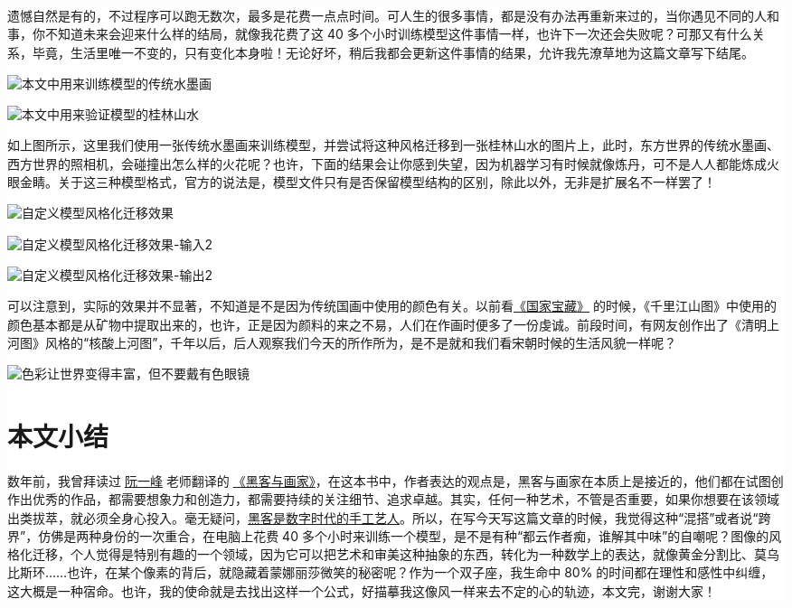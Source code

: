 遗憾自然是有的，不过程序可以跑无数次，最多是花费一点点时间。可人生的很多事情，都是没有办法再重新来过的，当你遇见不同的人和事，你不知道未来会迎来什么样的结局，就像我花费了这 40 多个小时训练模型这件事情一样，也许下一次还会失败呢？可那又有什么关系，毕竟，生活里唯一不变的，只有变化本身啦！无论好坏，稍后我都会更新这件事情的结果，允许我先潦草地为这篇文章写下结尾。

![本文中用来训练模型的传统水墨画](/posts/Python-图像风格化迁移助力画家梦想/Fast-Neural-Style-Train-MyStyle.jpg)

![本文中用来验证模型的桂林山水](/posts/Python-图像风格化迁移助力画家梦想/Fast-Neural-Style-Train-Input.jpg)

如上图所示，这里我们使用一张传统水墨画来训练模型，并尝试将这种风格迁移到一张桂林山水的图片上，此时，东方世界的传统水墨画、西方世界的照相机，会碰撞出怎么样的火花呢？也许，下面的结果会让你感到失望，因为机器学习有时候就像炼丹，可不是人人都能炼成火眼金睛。关于这三种模型格式，官方的说法是，模型文件只有是否保留模型结构的区别，除此以外，无非是扩展名不一样罢了！

![自定义模型风格化迁移效果](/posts/Python-图像风格化迁移助力画家梦想/Fast-Neural-Style-Train-Output.jpg)

![自定义模型风格化迁移效果-输入2](/posts/Python-图像风格化迁移助力画家梦想/Fast-Neural-Style-Train-Input2.jpg)

![自定义模型风格化迁移效果-输出2](/posts/Python-图像风格化迁移助力画家梦想/Fast-Neural-Style-Train-Output2.jpg)

可以注意到，实际的效果并不显著，不知道是不是因为传统国画中使用的颜色有关。以前看[《国家宝藏》](https://www.bilibili.com/video/BV1TW4118757/) 的时候，《千里江山图》中使用的颜色基本都是从矿物中提取出来的，也许，正是因为颜料的来之不易，人们在作画时便多了一份虔诚。前段时间，有网友创作出了《清明上河图》风格的“核酸上河图”，千年以后，后人观察我们今天的所作所为，是不是就和我们看宋朝时候的生活风貌一样呢？

![色彩让世界变得丰富，但不要戴有色眼镜](/posts/Python-图像风格化迁移助力画家梦想/colors.png)

# 本文小结

数年前，我曾拜读过 [阮一峰](http://www.ruanyifeng.com/blog/) 老师翻译的 [《黑客与画家》](https://book.douban.com/subject/6021440/)，在这本书中，作者表达的观点是，黑客与画家在本质上是接近的，他们都在试图创作出优秀的作品，都需要想象力和创造力，都需要持续的关注细节、追求卓越。其实，任何一种艺术，不管是否重要，如果你想要在该领域出类拔萃，就必须全身心投入。毫无疑问，[黑客是数字时代的手工艺人](/posts/4205536912/)。所以，在写今天写这篇文章的时候，我觉得这种“混搭”或者说“跨界”，仿佛是两种身份的一次重合，在电脑上花费 40 多个小时来训练一个模型，是不是有种“都云作者痴，谁解其中味”的自嘲呢？图像的风格化迁移，个人觉得是特别有趣的一个领域，因为它可以把艺术和审美这种抽象的东西，转化为一种数学上的表达，就像黄金分割比、莫乌比斯环……也许，在某个像素的背后，就隐藏着蒙娜丽莎微笑的秘密呢？作为一个双子座，我生命中 80% 的时间都在理性和感性中纠缠，这大概是一种宿命。也许，我的使命就是去找出这样一个公式，好描摹我这像风一样来去不定的心的轨迹，本文完，谢谢大家！